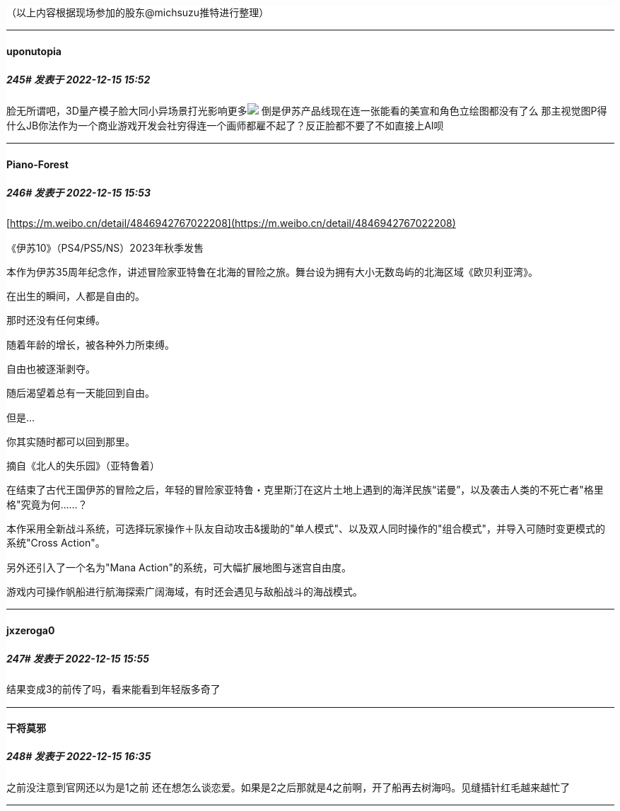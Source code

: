 （以上内容根据现场参加的股东@michsuzu推特进行整理）

*****

####  uponutopia  
##### 245#       发表于 2022-12-15 15:52

脸无所谓吧，3D量产模子脸大同小异场景打光影响更多<img src="https://static.saraba1st.com/image/smiley/face2017/020.png" referrerpolicy="no-referrer"> 倒是伊苏产品线现在连一张能看的美宣和角色立绘图都没有了么 那主视觉图P得什么JB你法作为一个商业游戏开发会社穷得连一个画师都雇不起了？反正脸都不要了不如直接上AI呗

*****

####  Piano-Forest  
##### 246#       发表于 2022-12-15 15:53

[https://m.weibo.cn/detail/4846942767022208](https://m.weibo.cn/detail/4846942767022208)

《伊苏10》（PS4/PS5/NS）2023年秋季发售

本作为伊苏35周年纪念作，讲述冒险家亚特鲁在北海的冒险之旅。舞台设为拥有大小无数岛屿的北海区域《欧贝利亚湾》。

在出生的瞬间，人都是自由的。

那时还没有任何束缚。

随着年龄的增长，被各种外力所束缚。

自由也被逐渐剥夺。

随后渴望着总有一天能回到自由。

但是...

你其实随时都可以回到那里。

摘自《北人的失乐园》（亚特鲁着）

在结束了古代王国伊苏的冒险之后，年轻的冒险家亚特鲁・克里斯汀在这片土地上遇到的海洋民族“诺曼”，以及袭击人类的不死亡者"格里格"究竟为何……？

本作采用全新战斗系统，可选择玩家操作＋队友自动攻击&amp;援助的"单人模式"、以及双人同时操作的"组合模式"，并导入可随时变更模式的系统"Cross Action"。

另外还引入了一个名为"Mana Action"的系统，可大幅扩展地图与迷宫自由度。

游戏内可操作帆船进行航海探索广阔海域，有时还会遇见与敌船战斗的海战模式。

*****

####  jxzeroga0  
##### 247#       发表于 2022-12-15 15:55

结果变成3的前传了吗，看来能看到年轻版多奇了

*****

####  干将莫邪  
##### 248#       发表于 2022-12-15 16:35

之前没注意到官网还以为是1之前 还在想怎么谈恋爱。如果是2之后那就是4之前啊，开了船再去树海吗。见缝插针红毛越来越忙了

*****

